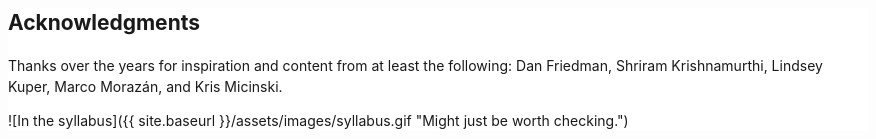 ## Acknowledgments

Thanks over the years for inspiration and content from at least the
following: Dan Friedman, Shriram Krishnamurthi, Lindsey Kuper,
Marco Morazán, and Kris Micinski.

![In the syllabus]({{ site.baseurl }}/assets/images/syllabus.gif "Might just be worth checking.")
